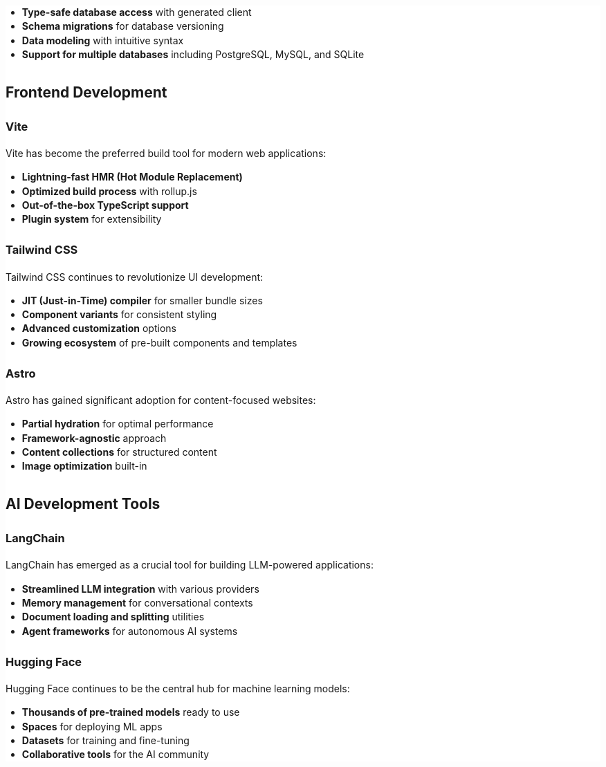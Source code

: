 - **Type-safe database access** with generated client
- **Schema migrations** for database versioning
- **Data modeling** with intuitive syntax
- **Support for multiple databases** including PostgreSQL, MySQL, and SQLite

## Frontend Development

### Vite

Vite has become the preferred build tool for modern web applications:

- **Lightning-fast HMR (Hot Module Replacement)**
- **Optimized build process** with rollup.js
- **Out-of-the-box TypeScript support**
- **Plugin system** for extensibility

### Tailwind CSS

Tailwind CSS continues to revolutionize UI development:

- **JIT (Just-in-Time) compiler** for smaller bundle sizes
- **Component variants** for consistent styling
- **Advanced customization** options
- **Growing ecosystem** of pre-built components and templates

### Astro

Astro has gained significant adoption for content-focused websites:

- **Partial hydration** for optimal performance
- **Framework-agnostic** approach
- **Content collections** for structured content
- **Image optimization** built-in

## AI Development Tools

### LangChain

LangChain has emerged as a crucial tool for building LLM-powered applications:

- **Streamlined LLM integration** with various providers
- **Memory management** for conversational contexts
- **Document loading and splitting** utilities
- **Agent frameworks** for autonomous AI systems

### Hugging Face

Hugging Face continues to be the central hub for machine learning models:

- **Thousands of pre-trained models** ready to use
- **Spaces** for deploying ML apps
- **Datasets** for training and fine-tuning
- **Collaborative tools** for the AI community
